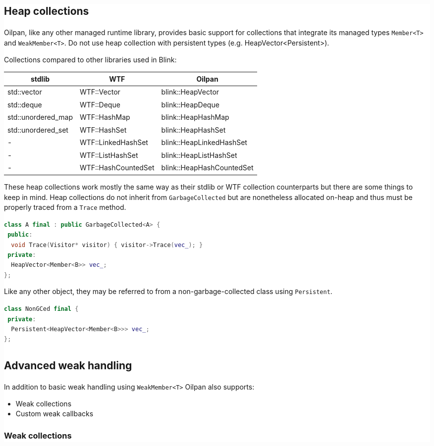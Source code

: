 ## Heap collections

Oilpan, like any other managed runtime library, provides basic support for collections that integrate its managed types `Member<T>` and `WeakMember<T>`.
Do not use heap collection with persistent types (e.g. HeapVector<Persistent<T>>).

Collections compared to other libraries used in Blink:

| stdlib             | WTF                 | Oilpan                    |
| ------------------ | ------------------- | ------------------------- |
| std::vector        | WTF::Vector         | blink::HeapVector         |
| std::deque         | WTF::Deque          | blink::HeapDeque          |
| std::unordered_map | WTF::HashMap        | blink::HeapHashMap        |
| std::unordered_set | WTF::HashSet        | blink::HeapHashSet        |
| -                  | WTF::LinkedHashSet  | blink::HeapLinkedHashSet  |
| -                  | WTF::ListHashSet    | blink::HeapListHashSet    |
| -                  | WTF::HashCountedSet | blink::HeapHashCountedSet |

These heap collections work mostly the same way as their stdlib or WTF collection counterparts but there are some things to keep in mind.
Heap collections do not inherit from `GarbageCollected` but are nonetheless allocated on-heap and thus must be properly traced from a `Trace` method.

```c++
class A final : public GarbageCollected<A> {
 public:
  void Trace(Visitor* visitor) { visitor->Trace(vec_); }
 private:
  HeapVector<Member<B>> vec_;
};
```

Like any other object, they may be referred to from a non-garbage-collected class using `Persistent`.

```c++
class NonGCed final {
 private:
  Persistent<HeapVector<Member<B>>> vec_;
};
```

## Advanced weak handling

In addition to basic weak handling using `WeakMember<T>` Oilpan also supports:
- Weak collections
- Custom weak callbacks

### Weak collections

